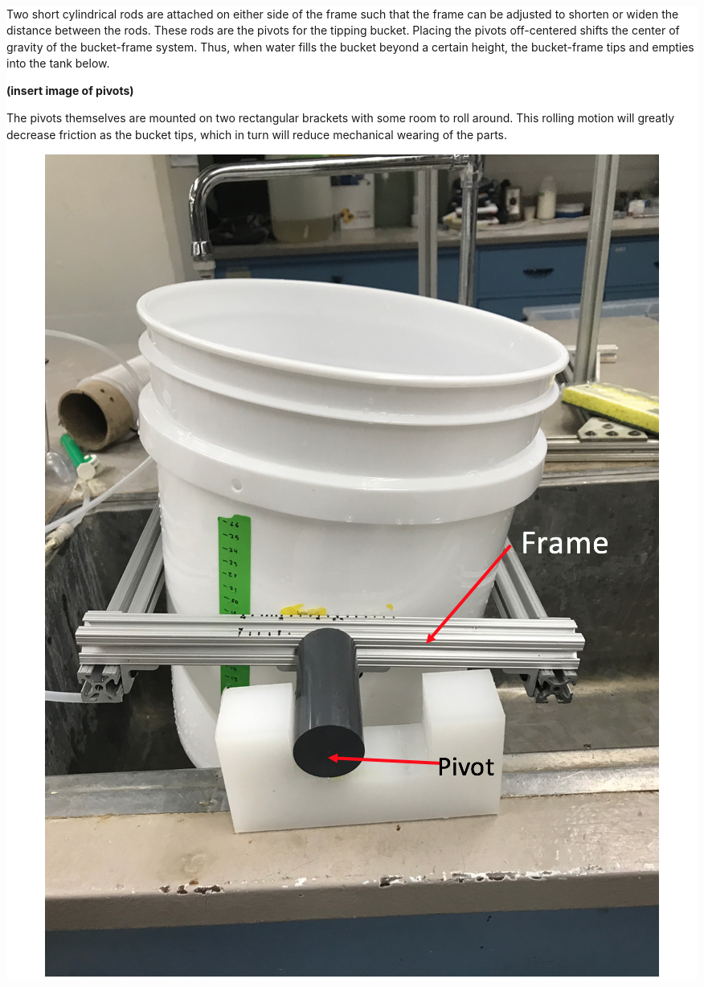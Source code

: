 Two short cylindrical rods are attached on either side of the frame such that the frame can be adjusted to shorten or widen the distance between the rods. These rods are the pivots for the tipping bucket. Placing the pivots off-centered shifts the center of gravity of the bucket-frame system. Thus, when water fills the bucket beyond a certain height, the bucket-frame tips and empties into the tank below.

**(insert image of pivots)**

The pivots themselves are mounted on two rectangular brackets with some room to roll around. This rolling motion will greatly decrease friction as the bucket tips, which in turn will reduce mechanical wearing of the parts.

<center><img src="https://raw.githubusercontent.com/AguaClara/UASB/master/Images/Tipping%20Bucket-%20Labeled.png">
<p>